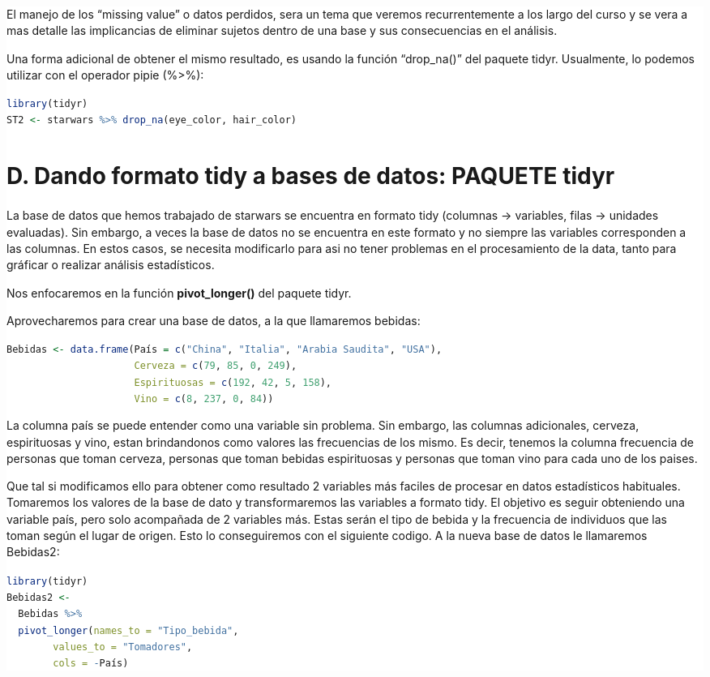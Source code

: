 El manejo de los “missing value” o datos perdidos, sera un tema que
veremos recurrentemente a los largo del curso y se vera a mas detalle
las implicancias de eliminar sujetos dentro de una base y sus
consecuencias en el análisis.

Una forma adicional de obtener el mismo resultado, es usando la función
“drop_na()” del paquete tidyr. Usualmente, lo podemos utilizar con el
operador pipie (%\>%):

``` r
library(tidyr)
ST2 <- starwars %>% drop_na(eye_color, hair_color)
```

# D. Dando formato tidy a bases de datos: PAQUETE tidyr

La base de datos que hemos trabajado de starwars se encuentra en formato
tidy (columnas -\> variables, filas -\> unidades evaluadas). Sin
embargo, a veces la base de datos no se encuentra en este formato y no
siempre las variables corresponden a las columnas. En estos casos, se
necesita modificarlo para asi no tener problemas en el procesamiento de
la data, tanto para gráficar o realizar análisis estadísticos.

Nos enfocaremos en la función **pivot_longer()** del paquete tidyr.

Aprovecharemos para crear una base de datos, a la que llamaremos
bebidas:

``` r
Bebidas <- data.frame(País = c("China", "Italia", "Arabia Saudita", "USA"),
                      Cerveza = c(79, 85, 0, 249),
                      Espirituosas = c(192, 42, 5, 158),
                      Vino = c(8, 237, 0, 84))
```

La columna país se puede entender como una variable sin problema. Sin
embargo, las columnas adicionales, cerveza, espirituosas y vino, estan
brindandonos como valores las frecuencias de los mismo. Es decir,
tenemos la columna frecuencia de personas que toman cerveza, personas
que toman bebidas espirituosas y personas que toman vino para cada uno
de los paises.

Que tal si modificamos ello para obtener como resultado 2 variables más
faciles de procesar en datos estadísticos habituales. Tomaremos los
valores de la base de dato y transformaremos las variables a formato
tidy. El objetivo es seguir obteniendo una variable país, pero solo
acompañada de 2 variables más. Estas serán el tipo de bebida y la
frecuencia de individuos que las toman según el lugar de origen. Esto lo
conseguiremos con el siguiente codigo. A la nueva base de datos le
llamaremos Bebidas2:

``` r
library(tidyr)
Bebidas2 <- 
  Bebidas %>% 
  pivot_longer(names_to = "Tipo_bebida",
        values_to = "Tomadores",
        cols = -País)
```

